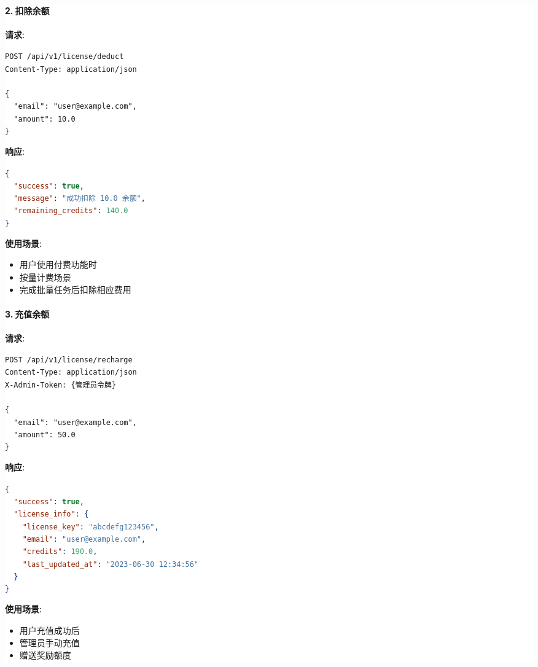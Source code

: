 #### 2. 扣除余额

**请求**:
```
POST /api/v1/license/deduct
Content-Type: application/json

{
  "email": "user@example.com",
  "amount": 10.0
}
```

**响应**:
```json
{
  "success": true,
  "message": "成功扣除 10.0 余额",
  "remaining_credits": 140.0
}
```

**使用场景**:
- 用户使用付费功能时
- 按量计费场景
- 完成批量任务后扣除相应费用

#### 3. 充值余额

**请求**:
```
POST /api/v1/license/recharge
Content-Type: application/json
X-Admin-Token: {管理员令牌}

{
  "email": "user@example.com",
  "amount": 50.0
}
```

**响应**:
```json
{
  "success": true,
  "license_info": {
    "license_key": "abcdefg123456",
    "email": "user@example.com",
    "credits": 190.0,
    "last_updated_at": "2023-06-30 12:34:56"
  }
}
```

**使用场景**:
- 用户充值成功后
- 管理员手动充值
- 赠送奖励额度
